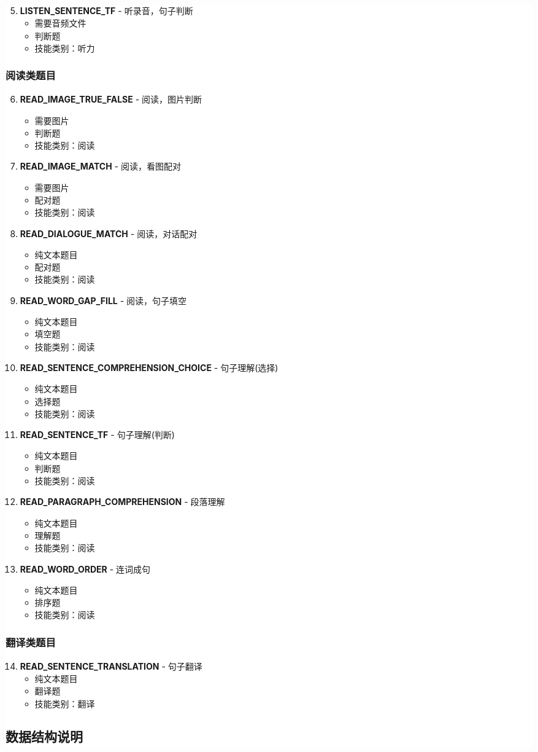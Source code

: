 5. **LISTEN_SENTENCE_TF** - 听录音，句子判断
   - 需要音频文件
   - 判断题
   - 技能类别：听力

### 阅读类题目
6. **READ_IMAGE_TRUE_FALSE** - 阅读，图片判断
   - 需要图片
   - 判断题
   - 技能类别：阅读

7. **READ_IMAGE_MATCH** - 阅读，看图配对
   - 需要图片
   - 配对题
   - 技能类别：阅读

8. **READ_DIALOGUE_MATCH** - 阅读，对话配对
   - 纯文本题目
   - 配对题
   - 技能类别：阅读

9. **READ_WORD_GAP_FILL** - 阅读，句子填空
   - 纯文本题目
   - 填空题
   - 技能类别：阅读

10. **READ_SENTENCE_COMPREHENSION_CHOICE** - 句子理解(选择)
    - 纯文本题目
    - 选择题
    - 技能类别：阅读

11. **READ_SENTENCE_TF** - 句子理解(判断)
    - 纯文本题目
    - 判断题
    - 技能类别：阅读

12. **READ_PARAGRAPH_COMPREHENSION** - 段落理解
    - 纯文本题目
    - 理解题
    - 技能类别：阅读

13. **READ_WORD_ORDER** - 连词成句
    - 纯文本题目
    - 排序题
    - 技能类别：阅读

### 翻译类题目
14. **READ_SENTENCE_TRANSLATION** - 句子翻译
    - 纯文本题目
    - 翻译题
    - 技能类别：翻译

## 数据结构说明
